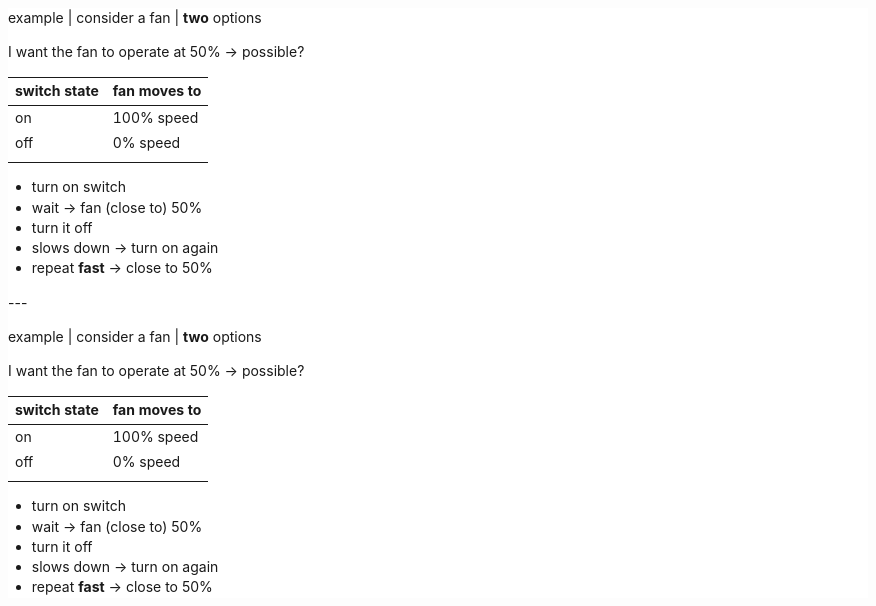 example | consider a fan | **two** options

I want the fan to operate at <scb>50%</scb> &rarr; possible?

<div class="multicolumn">
<div>

|switch state| fan **moves** to|
|------------|-----------------|
| <scb>on</scb> | <scb>100%</scb> speed|
| <scb>off</scb> | <scb>0%</scb> speed|
||

</div>

<div>

- turn <scb>on</scb> switch
- wait &rarr; fan  (close to) <scb>50%</scb>
- turn it <scb>off</scb>
- slows down &rarr; turn <scb>on</scb> again
- repeat **fast** &rarr; close to <scb>50%</scb>

</div>

</div>
---

example | consider a fan | **two** options

I want the fan to operate at <scb>50%</scb> &rarr; possible?

<div class="multicolumn">
<div>

|switch state| fan **moves** to|
|------------|-----------------|
| <scb>on</scb> | <scb>100%</scb> speed|
| <scb>off</scb> | <scb>0%</scb> speed|
||

</div>

<div>

- turn <scb>on</scb> switch
- wait &rarr; fan  (close to) <scb>50%</scb>
- turn it <scb>off</scb>
- slows down &rarr; turn <scb>on</scb> again
- repeat **fast** &rarr; close to <scb>50%</scb>

</div>

</div>
